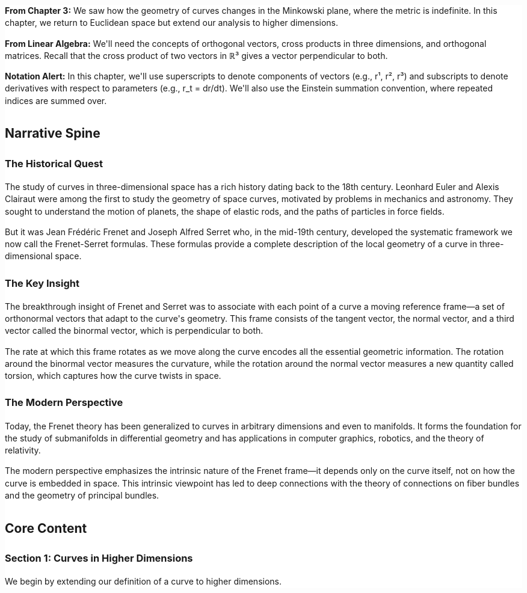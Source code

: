 **From Chapter 3:** We saw how the geometry of curves changes in the Minkowski plane, where the metric is indefinite. In this chapter, we return to Euclidean space but extend our analysis to higher dimensions.

**From Linear Algebra:** We'll need the concepts of orthogonal vectors, cross products in three dimensions, and orthogonal matrices. Recall that the cross product of two vectors in ℝ³ gives a vector perpendicular to both.

**Notation Alert:** In this chapter, we'll use superscripts to denote components of vectors (e.g., r¹, r², r³) and subscripts to denote derivatives with respect to parameters (e.g., r_t = dr/dt). We'll also use the Einstein summation convention, where repeated indices are summed over.

## Narrative Spine

### The Historical Quest

The study of curves in three-dimensional space has a rich history dating back to the 18th century. Leonhard Euler and Alexis Clairaut were among the first to study the geometry of space curves, motivated by problems in mechanics and astronomy. They sought to understand the motion of planets, the shape of elastic rods, and the paths of particles in force fields.

But it was Jean Frédéric Frenet and Joseph Alfred Serret who, in the mid-19th century, developed the systematic framework we now call the Frenet-Serret formulas. These formulas provide a complete description of the local geometry of a curve in three-dimensional space.

### The Key Insight

The breakthrough insight of Frenet and Serret was to associate with each point of a curve a moving reference frame—a set of orthonormal vectors that adapt to the curve's geometry. This frame consists of the tangent vector, the normal vector, and a third vector called the binormal vector, which is perpendicular to both.

The rate at which this frame rotates as we move along the curve encodes all the essential geometric information. The rotation around the binormal vector measures the curvature, while the rotation around the normal vector measures a new quantity called torsion, which captures how the curve twists in space.

### The Modern Perspective

Today, the Frenet theory has been generalized to curves in arbitrary dimensions and even to manifolds. It forms the foundation for the study of submanifolds in differential geometry and has applications in computer graphics, robotics, and the theory of relativity.

The modern perspective emphasizes the intrinsic nature of the Frenet frame—it depends only on the curve itself, not on how the curve is embedded in space. This intrinsic viewpoint has led to deep connections with the theory of connections on fiber bundles and the geometry of principal bundles.

## Core Content

### Section 1: Curves in Higher Dimensions

We begin by extending our definition of a curve to higher dimensions.
